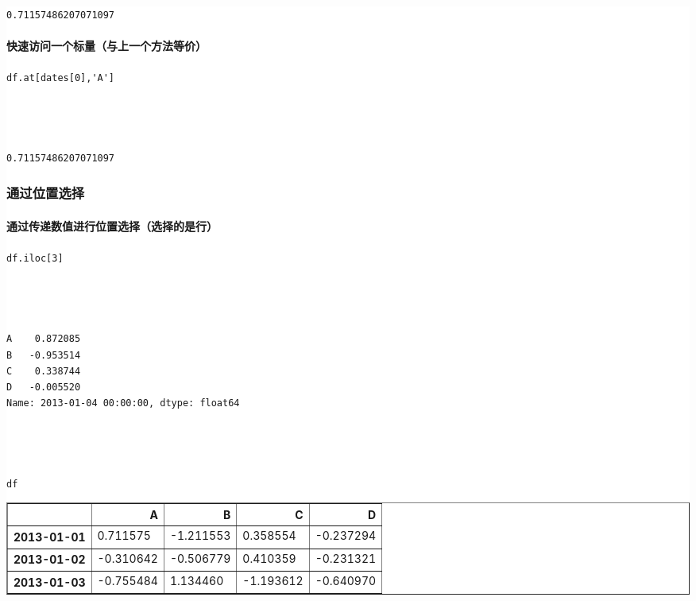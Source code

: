 


    0.71157486207071097



#### 快速访问一个标量（与上一个方法等价）


    df.at[dates[0],'A']




    0.71157486207071097



### 通过位置选择 

#### 通过传递数值进行位置选择（选择的是行）


    df.iloc[3]




    A    0.872085
    B   -0.953514
    C    0.338744
    D   -0.005520
    Name: 2013-01-04 00:00:00, dtype: float64




    df




<div>
<table border="1" class="dataframe">
  <thead>
    <tr style="text-align: right;">
      <th></th>
      <th>A</th>
      <th>B</th>
      <th>C</th>
      <th>D</th>
    </tr>
  </thead>
  <tbody>
    <tr>
      <th>2013-01-01</th>
      <td>0.711575</td>
      <td>-1.211553</td>
      <td>0.358554</td>
      <td>-0.237294</td>
    </tr>
    <tr>
      <th>2013-01-02</th>
      <td>-0.310642</td>
      <td>-0.506779</td>
      <td>0.410359</td>
      <td>-0.231321</td>
    </tr>
    <tr>
      <th>2013-01-03</th>
      <td>-0.755484</td>
      <td>1.134460</td>
      <td>-1.193612</td>
      <td>-0.640970</td>